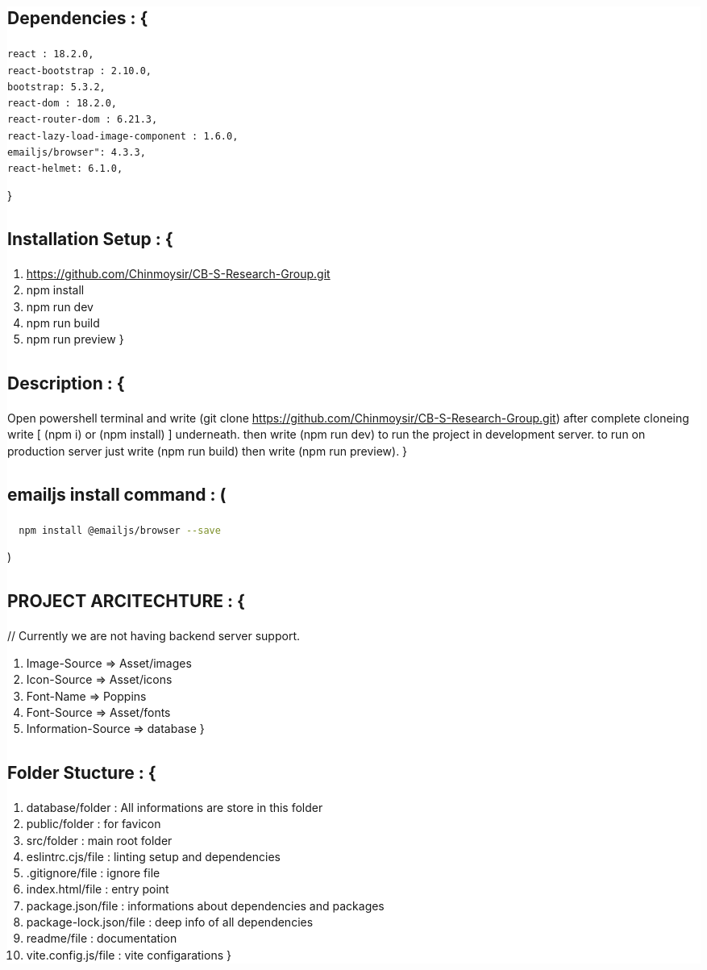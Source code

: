 
## Dependencies : {
    react : 18.2.0,
    react-bootstrap : 2.10.0,
    bootstrap: 5.3.2,
    react-dom : 18.2.0,
    react-router-dom : 6.21.3,
    react-lazy-load-image-component : 1.6.0,
    emailjs/browser": 4.3.3,
    react-helmet: 6.1.0,
}


## Installation Setup : {
1. https://github.com/Chinmoysir/CB-S-Research-Group.git
2. npm install
2. npm run dev
3. npm run build
4. npm run preview
}
## Description : {
Open powershell terminal and write (git clone https://github.com/Chinmoysir/CB-S-Research-Group.git)
after complete cloneing write [ (npm i) or (npm install) ] underneath. then write (npm run dev) to 
run the project in development server. to run on production server just write (npm run build) then write 
(npm run preview).
}

## emailjs install command : (
```bash
  npm install @emailjs/browser --save
```
)


## PROJECT ARCITECHTURE : {
// Currently we are not having backend server support.

1. Image-Source => Asset/images
2. Icon-Source =>  Asset/icons
3. Font-Name => Poppins
4. Font-Source => Asset/fonts
5. Information-Source => database
}


## Folder Stucture :  {
1. database/folder : All informations are store in this folder
2. public/folder : for favicon
3. src/folder : main root folder
3. eslintrc.cjs/file : linting setup and dependencies
4. .gitignore/file : ignore file
5. index.html/file : entry point
6. package.json/file : informations about dependencies and packages
7. package-lock.json/file : deep info of all dependencies
8. readme/file : documentation
9. vite.config.js/file : vite configarations
}

